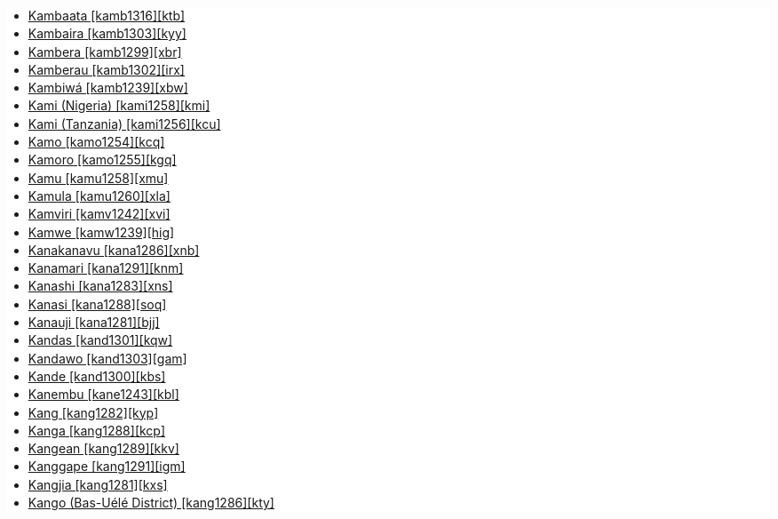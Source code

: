 - [Kambaata [kamb1316][ktb]](tree/afroasiatic.afro1255/cushitic.cush1243/eastcushitic.east2699/highlandeastcushitic.high1285/sidaamahadiyyakambaata.sida1247/hadiyyakambaata.hadi1241/kambaataic.kamb1318/kambaata.kamb1316/kambaata.kamb1316.ini)
- [Kambaira [kamb1303][kyy]](tree/nucleartransnewguinea.nucl1709/kainantugoroka.kain1273/kainantu.kain1274/unclassifiedkainantu.unun9975/kambaira.kamb1303/kambaira.kamb1303.ini)
- [Kambera [kamb1299][xbr]](tree/austronesian.aust1307/nuclearaustronesian.nucl1752/malayopolynesian.mala1545/centraleasternmalayopolynesian.cent2237/centralmalayopolynesian.cent2245/floressumbahawu.flor1240/sumbahawu.sumb1242/sumba.sumb1243/kamberaic.kamb1320/kambera.kamb1299/kambera.kamb1299.ini)
- [Kamberau [kamb1302][irx]](tree/nucleartransnewguinea.nucl1709/centralandsouthnewguinea.cent2116/asmatkamoro.asma1256/sabakor.saba1280/kamberau.kamb1302/kamberau.kamb1302.ini)
- [Kambiwá [kamb1239][xbw]](tree/unclassifiable.uncl1493/kambiwa.kamb1239/kambiwa.kamb1239.ini)
- [Kami (Nigeria) [kami1258][kmi]](tree/atlanticcongo.atla1278/voltacongo.volt1241/benuecongo.benu1247/nupoid.nupo1239/nupegbagyi.nupe1252/nupeasu.nupe1257/nupekupa.nupe1258/kamikupagupakakanda.kami1261/kaminigeria.kami1258/kaminigeria.kami1258.ini)
- [Kami (Tanzania) [kami1256][kcu]](tree/atlanticcongo.atla1278/voltacongo.volt1241/benuecongo.benu1247/bantoid.bant1294/southernbantoid.sout3152/narrowbantu.narr1281/eastbantu.east2731/northeastsavannabantu.nort3203/northeastcoastalbantu.nort3209/ruvu.ruvu1235/eastruvu.east2756/centraleastruvu.cent2287/kamitanzania.kami1256/kamitanzania.kami1256.ini)
- [Kamo [kamo1254][kcq]](tree/atlanticcongo.atla1278/voltacongo.volt1241/northvoltacongo.nort3149/gur.gura1261/centralgur.cent2243/wajajen.waja1258/tulawaja.tula1250/tulaic.tula1251/awakkamo.awak1249/kamo.kamo1254/kamo.kamo1254.ini)
- [Kamoro [kamo1255][kgq]](tree/nucleartransnewguinea.nucl1709/centralandsouthnewguinea.cent2116/asmatkamoro.asma1256/kamoro.kamo1255/kamoro.kamo1255.ini)
- [Kamu [kamu1258][xmu]](tree/easterndaly.east2374/kamu.kamu1258/kamu.kamu1258.ini)
- [Kamula [kamu1260][xla]](tree/kamula.kamu1260/kamula.kamu1260.ini)
- [Kamviri [kamv1242][xvi]](tree/indoeuropean.indo1319/indoiranian.indo1320/nuristani.nuri1243/katikamviri.kati1241/kamviri.kamv1242/kamviri.kamv1242.ini)
- [Kamwe [kamw1239][hig]](tree/afroasiatic.afro1255/chadic.chad1250/biumandara.bium1280/northbiumandara.nort3156/higi.higi1241/nkafakiryabana.nkaf1238/higikirya.higi1242/kamwe.kamw1239/kamwe.kamw1239.ini)
- [Kanakanavu [kana1286][xnb]](tree/austronesian.aust1307/nuclearaustronesian.nucl1752/kanakanavusaaroa.kana1292/kanakanavu.kana1286/kanakanavu.kana1286.ini)
- [Kanamari [kana1291][knm]](tree/katukinan.katu1274/kanamari.kana1291/kanamari.kana1291.ini)
- [Kanashi [kana1283][xns]](tree/sinotibetan.sino1245/bodic.bodi1256/tibetokanauri.tibe1275/westerntibetokanauri.west2868/kinnauric.kinn1250/kanashi.kana1283/kanashi.kana1283.ini)
- [Kanasi [kana1288][soq]](tree/dagan.daga1274/kanasi.kana1288/kanasi.kana1288.ini)
- [Kanauji [kana1281][bjj]](tree/indoeuropean.indo1319/indoiranian.indo1320/indoaryan.indo1321/indoaryancentralzone.indo1322/subcontinentalcentralindoaryan.subc1234/westernhindi.west2812/kanauji.kana1281/kanauji.kana1281.ini)
- [Kandas [kand1301][kqw]](tree/austronesian.aust1307/nuclearaustronesian.nucl1752/malayopolynesian.mala1545/centraleasternmalayopolynesian.cent2237/easternmalayopolynesian.east2712/oceanic.ocea1241/westernoceaniclinkage.west2818/mesomelanesianlinkage.meso1253/newirelandnorthwestsolomoniclinkage.newi1242/stgeorgelinkage.stge1234/labelbilur.labe1241/kandasdukeofyork.kand1307/kandas.kand1301/kandas.kand1301.ini)
- [Kandawo [kand1303][gam]](tree/nucleartransnewguinea.nucl1709/centraleastnewguineahighlands.cent2120/jimi.jimi1245/kandawonarak.kand1306/kandawo.kand1303/kandawo.kand1303.ini)
- [Kande [kand1300][kbs]](tree/atlanticcongo.atla1278/voltacongo.volt1241/benuecongo.benu1247/bantoid.bant1294/southernbantoid.sout3152/narrowbantu.narr1281/bantuab10b20b30.bant1295/b10b30.b10b1234/tsogob30.tsog1242/northernokani.nort3213/kande.kand1300/kande.kand1300.ini)
- [Kanembu [kane1243][kbl]](tree/saharan.saha1256/westernsaharan.west2505/kanuri.kanu1279/kanembuic.kane1244/kanembu.kane1243/kanembu.kane1243.ini)
- [Kang [kang1282][kyp]](tree/bookkeeping.book1242/kang.kang1282/kang.kang1282.ini)
- [Kanga [kang1288][kcp]](tree/kaduglikrongo.kadu1256/centralwesternkaduglikrongo.cent2229/katchakaduglimirikanga.katc1251/kanga.kang1288/kanga.kang1288.ini)
- [Kangean [kang1289][kkv]](tree/austronesian.aust1307/nuclearaustronesian.nucl1752/malayopolynesian.mala1545/malayosumbawan.mala1536/madurese.madu1247/kangean.kang1289/kangean.kang1289.ini)
- [Kanggape [kang1291][igm]](tree/lowersepikramu.lowe1437/ramu.ramu1234/ataitan.tang1354/tanguigom.tang1375/kanggape.kang1291/kanggape.kang1291.ini)
- [Kangjia [kang1281][kxs]](tree/mongolic.mong1329/southernperipherymongolic.sout2705/shirongol.shir1260/baoanic.baoa1237/kangjia.kang1281/kangjia.kang1281.ini)
- [Kango (Bas-Uélé District) [kang1286][kty]](tree/atlanticcongo.atla1278/voltacongo.volt1241/benuecongo.benu1247/bantoid.bant1294/southernbantoid.sout3152/narrowbantu.narr1281/ababuan.abab1240/oldbomokandian.oldb1234/middlebomokandian.midd1348/latebomokandian.late1250/kangobasueledistrict.kang1286/kangobasueledistrict.kang1286.ini)